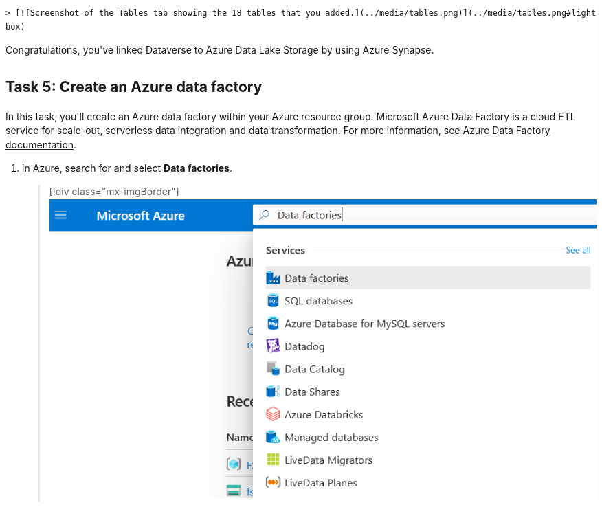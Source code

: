     > [![Screenshot of the Tables tab showing the 18 tables that you added.](../media/tables.png)](../media/tables.png#lightbox)

Congratulations, you've linked Dataverse to Azure Data Lake Storage by using Azure Synapse.

## Task 5: Create an Azure data factory

In this task, you'll create an Azure data factory within your Azure resource group. Microsoft Azure Data Factory is a cloud ETL service for scale-out, serverless data integration and data transformation. For more information, see [Azure Data Factory documentation](/azure/data-factory/?azure-portal=true).

1. In Azure, search for and select **Data factories**.

    > [!div class="mx-imgBorder"]
    > [![Screenshot of Microsoft Azure showing Data factories in the search box.](../media/data-factories.png)](../media/data-factories.png#lightbox)
